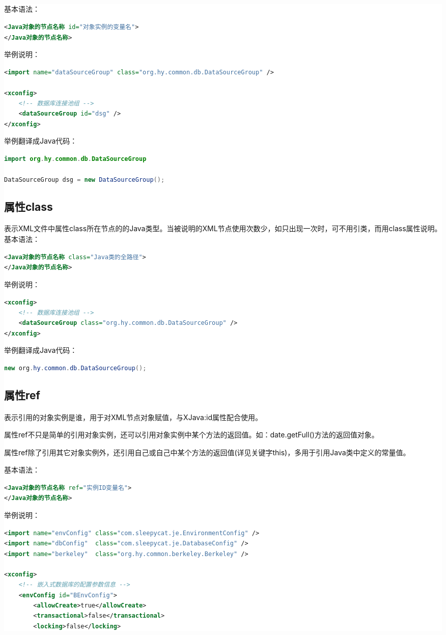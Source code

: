 基本语法：
```xml
<Java对象的节点名称 id="对象实例的变量名">
</Java对象的节点名称>
```
举例说明：
```xml
<import name="dataSourceGroup" class="org.hy.common.db.DataSourceGroup" />

<xconfig>
	<!-- 数据库连接池组 -->
	<dataSourceGroup id="dsg" />
</xconfig>
```
举例翻译成Java代码：
```java
import org.hy.common.db.DataSourceGroup

DataSourceGroup dsg = new DataSourceGroup();
```



属性class
------
表示XML文件中属性class所在节点的的Java类型。当被说明的XML节点使用次数少，如只出现一次时，可不用<import>引类，而用class属性说明。
基本语法：
```xml
<Java对象的节点名称 class="Java类的全路径">
</Java对象的节点名称>
```
举例说明：
```xml
<xconfig>
	<!-- 数据库连接池组 -->
	<dataSourceGroup class="org.hy.common.db.DataSourceGroup" />
</xconfig>
```
举例翻译成Java代码：
```java
new org.hy.common.db.DataSourceGroup();
```



属性ref
------
表示引用的对象实例是谁，用于对XML节点对象赋值，与XJava:id属性配合使用。

属性ref不只是简单的引用对象实例，还可以引用对象实例中某个方法的返回值。如：date.getFull()方法的返回值对象。

属性ref除了引用其它对象实例外，还引用自己或自己中某个方法的返回值(详见关键字this)，多用于引用Java类中定义的常量值。

基本语法：
```xml
<Java对象的节点名称 ref="实例ID变量名">
</Java对象的节点名称>
```
举例说明：
```xml
<import name="envConfig" class="com.sleepycat.je.EnvironmentConfig" />
<import name="dbConfig"  class="com.sleepycat.je.DatabaseConfig" />
<import name="berkeley"  class="org.hy.common.berkeley.Berkeley" />

<xconfig>
	<!-- 嵌入式数据库的配置参数信息 -->
	<envConfig id="BEnvConfig">
		<allowCreate>true</allowCreate>
		<transactional>false</transactional>
		<locking>false</locking>
```